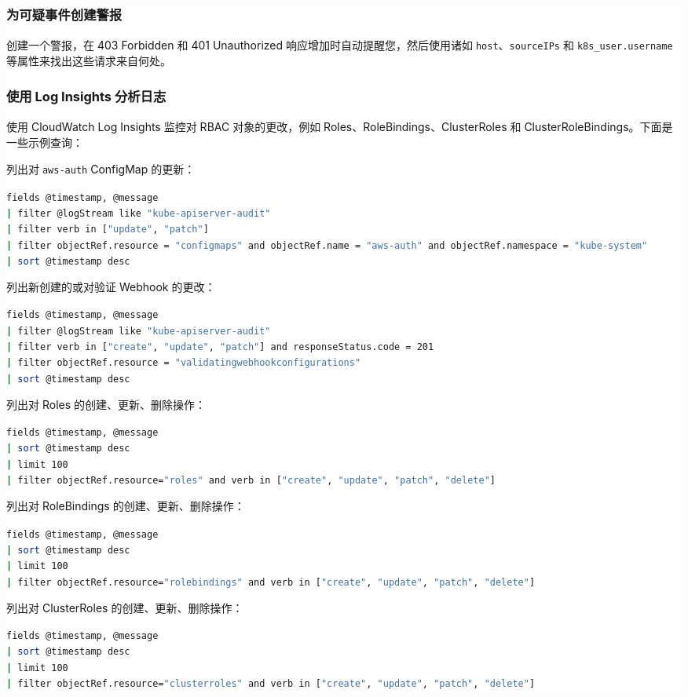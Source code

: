 ### 为可疑事件创建警报

创建一个警报，在 403 Forbidden 和 401 Unauthorized 响应增加时自动提醒您，然后使用诸如 `host`、`sourceIPs` 和 `k8s_user.username` 等属性来找出这些请求来自何处。
  
### 使用 Log Insights 分析日志

使用 CloudWatch Log Insights 监控对 RBAC 对象的更改，例如 Roles、RoleBindings、ClusterRoles 和 ClusterRoleBindings。下面是一些示例查询：

列出对 `aws-auth` ConfigMap 的更新：

```bash
fields @timestamp, @message
| filter @logStream like "kube-apiserver-audit"
| filter verb in ["update", "patch"]
| filter objectRef.resource = "configmaps" and objectRef.name = "aws-auth" and objectRef.namespace = "kube-system"
| sort @timestamp desc
```

列出新创建的或对验证 Webhook 的更改：

```bash
fields @timestamp, @message
| filter @logStream like "kube-apiserver-audit"
| filter verb in ["create", "update", "patch"] and responseStatus.code = 201
| filter objectRef.resource = "validatingwebhookconfigurations"
| sort @timestamp desc
```

列出对 Roles 的创建、更新、删除操作：

```bash
fields @timestamp, @message
| sort @timestamp desc
| limit 100
| filter objectRef.resource="roles" and verb in ["create", "update", "patch", "delete"]
```

列出对 RoleBindings 的创建、更新、删除操作：

```bash
fields @timestamp, @message
| sort @timestamp desc
| limit 100
| filter objectRef.resource="rolebindings" and verb in ["create", "update", "patch", "delete"]
```

列出对 ClusterRoles 的创建、更新、删除操作：

```bash
fields @timestamp, @message
| sort @timestamp desc
| limit 100
| filter objectRef.resource="clusterroles" and verb in ["create", "update", "patch", "delete"]
```
